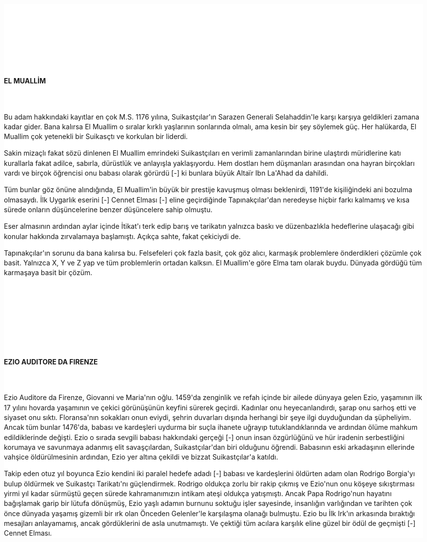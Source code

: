 &nbsp;  
  
&nbsp;  
  
&nbsp;  
<h4><img class="alignleft" src="http://i.imgur.com/IJoC62Q.png" alt="" /></h4>  
<h4>EL MUALLİM</h4>  
&nbsp;  
  
Bu adam hakkındaki kayıtlar en çok M.S. 1176 yılına, Suikastçılar'ın Sarazen Generali Selahaddin'le karşı karşıya geldikleri zamana kadar gider. Bana kalırsa El Muallim o sıralar kırklı yaşlarının sonlarında olmalı, ama kesin bir şey söylemek güç. Her halükarda, El Muallim çok yetenekli bir Suikasçtı ve korkulan bir liderdi.  
  
Sakin mizaçlı fakat sözü dinlenen El Muallim emrindeki Suikastçıları en verimli zamanlarından birine ulaştırdı müridlerine katı kurallarla fakat adilce, sabırla, dürüstlük ve anlayışla yaklaşıyordu. Hem dostları hem düşmanları arasından ona hayran birçokları vardı ve birçok öğrencisi onu babası olarak görürdü [-] ki bunlara büyük Altaïr Ibn La'Ahad da dahildi.  
  
Tüm bunlar göz önüne alındığında, El Muallim'in büyük bir prestije kavuşmuş olması beklenirdi, 1191'de kişiliğindeki ani bozulma olmasaydı. İlk Uygarlık eserini [-] Cennet Elması [-] eline geçirdiğinde Tapınakçılar'dan neredeyse hiçbir farkı kalmamış ve kısa sürede onların düşüncelerine benzer düşüncelere sahip olmuştu.  
  
Eser almasının ardından aylar içinde İtikat'ı terk edip barış ve tarikatın yalnızca baskı ve düzenbazlıkla hedeflerine ulaşacağı gibi konular hakkında zırvalamaya başlamıştı. Açıkça sahte, fakat çekiciydi de.  
  
Tapınakçılar'ın sorunu da bana kalırsa bu. Felsefeleri çok fazla basit, çok göz alıcı, karmaşık problemlere önderdikleri çözümle çok basit. Yalnızca X, Y ve Z yap ve tüm problemlerin ortadan kalksın. El Muallim'e göre Elma tam olarak buydu. Dünyada gördüğü tüm karmaşaya basit bir çözüm.  
  
&nbsp;  
  
&nbsp;  
  
&nbsp;  
<h4><img class="alignright" src="http://i.imgur.com/6OJ7Fp7.png" alt="" /></h4>  
<h4>EZIO AUDITORE DA FIRENZE</h4>  
&nbsp;  
  
Ezio Auditore da Firenze, Giovanni ve Maria'nın oğlu. 1459'da zenginlik ve refah içinde bir ailede dünyaya gelen Ezio, yaşamının ilk 17 yılını hovarda yaşamının ve çekici görünüşünün keyfini sürerek geçirdi. Kadınlar onu heyecanlandırdı, şarap onu sarhoş etti ve siyaset onu sıktı. Floransa'nın sokakları onun eviydi, şehrin duvarları dışında herhangi bir şeye ilgi duyduğundan da şüpheliyim. Ancak tüm bunlar 1476'da, babası ve kardeşleri uydurma bir suçla ihanete uğrayıp tutuklandıklarında ve ardından ölüme mahkum edildiklerinde değişti. Ezio o sırada sevgili babası hakkındaki gerçeği [-] onun insan özgürlüğünü ve hür iradenin serbestliğini korumaya ve savunmaya adanmış elit savaşçılardan, Suikastçılar'dan biri olduğunu öğrendi. Babasının eski arkadaşının ellerinde vahşice öldürülmesinin ardından, Ezio yer altına çekildi ve bizzat Suikastçılar'a katıldı.  
  
Takip eden otuz yıl boyunca Ezio kendini iki paralel hedefe adadı [-] babası ve kardeşlerini öldürten adam olan Rodrigo Borgia'yı bulup öldürmek ve Suikastçı Tarikatı'nı güçlendirmek. Rodrigo oldukça zorlu bir rakip çıkmış ve Ezio'nun onu köşeye sıkıştırması yirmi yıl kadar sürmüştü geçen sürede kahramanımızın intikam ateşi oldukça yatışmıştı. Ancak Papa Rodrigo'nun hayatını bağışlamak garip bir lütufa dönüşmüş, Ezio yaşlı adamın burnunu soktuğu işler sayesinde, insanlığın varlığından ve tarihten çok önce dünyada yaşamış gizemli bir ırk olan Önceden Gelenler'le karşılaşma olanağı bulmuştu. Ezio bu İlk Irk'ın arkasında bıraktığı mesajları anlayamamış, ancak gördüklerini de asla unutmamıştı. Ve çektiği tüm acılara karşılık eline güzel bir ödül de geçmişti [-] Cennet Elması.  
  